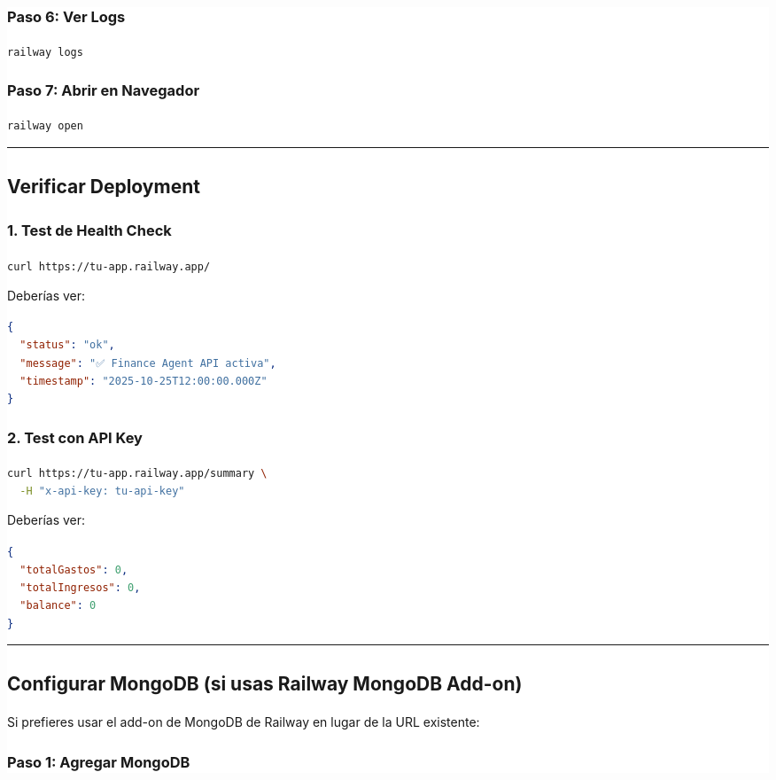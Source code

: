 ### Paso 6: Ver Logs

```bash
railway logs
```

### Paso 7: Abrir en Navegador

```bash
railway open
```

---

## Verificar Deployment

### 1. Test de Health Check

```bash
curl https://tu-app.railway.app/
```

Deberías ver:
```json
{
  "status": "ok",
  "message": "✅ Finance Agent API activa",
  "timestamp": "2025-10-25T12:00:00.000Z"
}
```

### 2. Test con API Key

```bash
curl https://tu-app.railway.app/summary \
  -H "x-api-key: tu-api-key"
```

Deberías ver:
```json
{
  "totalGastos": 0,
  "totalIngresos": 0,
  "balance": 0
}
```

---

## Configurar MongoDB (si usas Railway MongoDB Add-on)

Si prefieres usar el add-on de MongoDB de Railway en lugar de la URL existente:

### Paso 1: Agregar MongoDB
